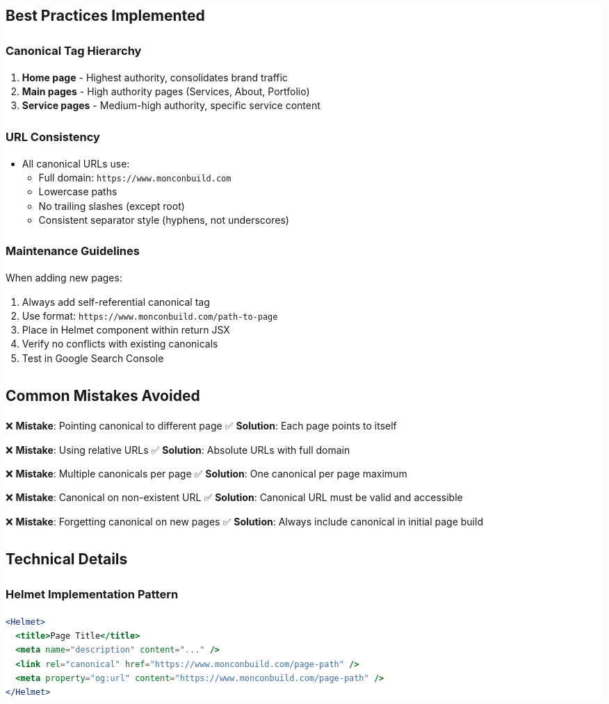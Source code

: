 ## Best Practices Implemented

### Canonical Tag Hierarchy
1. **Home page** - Highest authority, consolidates brand traffic
2. **Main pages** - High authority pages (Services, About, Portfolio)
3. **Service pages** - Medium-high authority, specific service content

### URL Consistency
- All canonical URLs use:
  - Full domain: `https://www.monconbuild.com`
  - Lowercase paths
  - No trailing slashes (except root)
  - Consistent separator style (hyphens, not underscores)

### Maintenance Guidelines
When adding new pages:
1. Always add self-referential canonical tag
2. Use format: `https://www.monconbuild.com/path-to-page`
3. Place in Helmet component within return JSX
4. Verify no conflicts with existing canonicals
5. Test in Google Search Console

## Common Mistakes Avoided

❌ **Mistake**: Pointing canonical to different page
✅ **Solution**: Each page points to itself

❌ **Mistake**: Using relative URLs
✅ **Solution**: Absolute URLs with full domain

❌ **Mistake**: Multiple canonicals per page
✅ **Solution**: One canonical per page maximum

❌ **Mistake**: Canonical on non-existent URL
✅ **Solution**: Canonical URL must be valid and accessible

❌ **Mistake**: Forgetting canonical on new pages
✅ **Solution**: Always include canonical in initial page build

## Technical Details

### Helmet Implementation Pattern
```jsx
<Helmet>
  <title>Page Title</title>
  <meta name="description" content="..." />
  <link rel="canonical" href="https://www.monconbuild.com/page-path" />
  <meta property="og:url" content="https://www.monconbuild.com/page-path" />
</Helmet>
```
